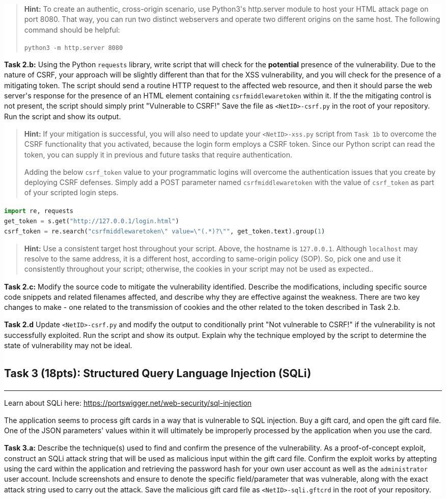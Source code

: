 > **Hint:** To create an authentic, cross-origin scenario, use Python3's http.server module to host your HTML attack page on port 8080. That way, you can run two distinct webservers and operate two different origins on the same host. The following command should be helpful:
>
> `python3 -m http.server 8080`

**Task 2.b:** Using the Python `requests` library, write script that will check for the __potential__ presence of the vulnerability. Due to the nature of CSRF, your approach will be slightly different than that for the XSS vulnerability, and you will check for the presence of a mitigating token.  The script should send a routine HTTP request to the affected web resource, and then it should parse the web server's response for the presence of an HTML element containing `csrfmiddlewaretoken` within it. If the the mitigating control is not present, the script should simply print "Vulnerable to CSRF!" Save the file as `<NetID>-csrf.py` in the root of your repository. Run the script and show its output.

> **Hint:** If your mitigation is successful, you will also need to update your `<NetID>-xss.py` script from `Task 1b` to overcome the CSRF functionality that you activated, because the login form employs a CSRF token. Since our Python script can read the token, you can supply it in previous and future tasks that require authentication.
>
>Adding the below `csrf_token` value to your programmatic logins will overcome the authentication issues that you create by deploying CSRF defenses. Simply add a POST parameter named `csrfmiddlewaretoken` with the value of `csrf_token` as part of your scripted login steps.
```python
import re, requests
get_token = s.get("http://127.0.0.1/login.html")
csrf_token = re.search("csrfmiddlewaretoken\" value=\"(.*)?\"", get_token.text).group(1)
```
>**Hint:** Use a consistent target host throughout your script. Above, the hostname is `127.0.0.1`. Although `localhost` may resolve to the same address, it is a different host, according to same-origin policy (SOP). So, pick one and use it consistently throughout your script; otherwise, the cookies in your script may not be used as expected.. 

**Task 2.c:** Modify the source code to mitigate the vulnerability identified. Describe the modifications, including specific source code snippets and related filenames affected, and describe why they are effective against the weakness. There are two key changes to make - one related to the transmission of cookies and the other related to the token described in Task 2.b.

**Task 2.d** Update `<NetID>-csrf.py` and modify the output to conditionally print "Not vulnerable to CSRF!" if the vulnerability is not successfully exploited.  Run the script and show its output. Explain why the technique employed by the script to determine the state of vulnerability may not be ideal.

## Task 3 (18pts): Structured Query Language Injection (SQLi)
---
Learn about SQLi here: https://portswigger.net/web-security/sql-injection

The application seems to process gift cards in a way that is vulnerable to SQL injection. Buy a gift card, and open the gift card file. One of the JSON parameters' values within it will ultimately be improperly processed by the application when you use the card.

 **Task 3.a:** Describe the technique(s) used to find and confirm the presence of the vulnerability. As a proof-of-concept exploit, construct an SQLi attack string that will be used as malicious input within the gift card file. Confirm the exploit works by attepting using the card within the application and retrieving the password hash for your own user account as well as the `administrator` user account. Include screenshots and ensure to denote the specific field/parameter that was vulnerable, along with the exact attack string used to carry out the attack. Save the malicious gift card file as `<NetID>-sqli.gftcrd` in the root of your repository. 
